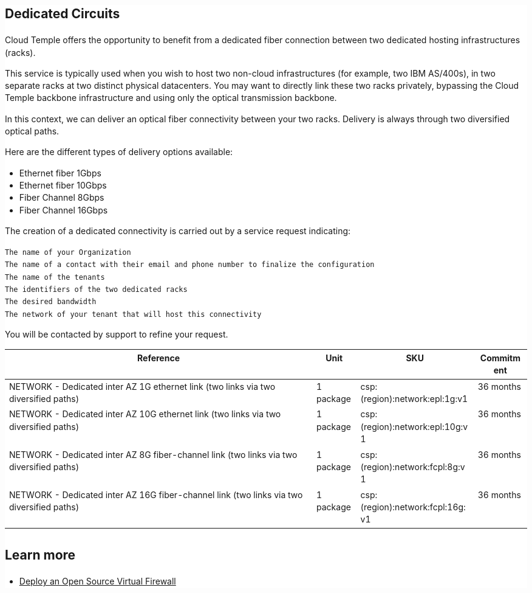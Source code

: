 ## Dedicated Circuits
Cloud Temple offers the opportunity to benefit from a dedicated fiber connection between two dedicated hosting infrastructures (racks).

This service is typically used when you wish to host two non-cloud infrastructures (for example, two IBM AS/400s), in two separate racks at two distinct physical datacenters.
You may want to directly link these two racks privately, bypassing the Cloud Temple backbone infrastructure and using only the optical transmission backbone.

In this context, we can deliver an optical fiber connectivity between your two racks. Delivery is always through two diversified optical paths.

Here are the different types of delivery options available:

- Ethernet fiber 1Gbps
- Ethernet fiber 10Gbps
- Fiber Channel 8Gbps
- Fiber Channel 16Gbps

The creation of a dedicated connectivity is carried out by a service request indicating:

    The name of your Organization
    The name of a contact with their email and phone number to finalize the configuration
    The name of the tenants
    The identifiers of the two dedicated racks
    The desired bandwidth
    The network of your tenant that will host this connectivity

You will be contacted by support to refine your request.

| Reference                                                                                  | Unit       | SKU                              | Commitment |
|------------------------------------------------------------------------------------------|------------|----------------------------------|------------|
| NETWORK - Dedicated inter AZ 1G ethernet link (two links via two diversified paths)       | 1 package  | csp:(region):network:epl:1g:v1   | 36 months  |
| NETWORK - Dedicated inter AZ 10G ethernet link (two links via two diversified paths)      | 1 package  | csp:(region):network:epl:10g:v1  | 36 months  |
| NETWORK - Dedicated inter AZ 8G fiber-channel link (two links via two diversified paths)  | 1 package  | csp:(region):network:fcpl:8g:v1  | 36 months  |
| NETWORK - Dedicated inter AZ 16G fiber-channel link (two links via two diversified paths) | 1 package  | csp:(region):network:fcpl:16g:v1 | 36 months  |

## Learn more
- [Deploy an Open Source Virtual Firewall](quickstart_network.md#deploy-an-open-source-virtual-firewall-pfsense-)